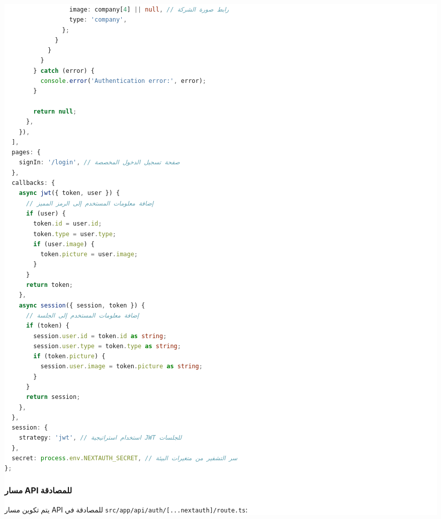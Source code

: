 ```typescript
                  image: company[4] || null, // رابط صورة الشركة
                  type: 'company',
                };
              }
            }
          }
        } catch (error) {
          console.error('Authentication error:', error);
        }

        return null;
      },
    }),
  ],
  pages: {
    signIn: '/login', // صفحة تسجيل الدخول المخصصة
  },
  callbacks: {
    async jwt({ token, user }) {
      // إضافة معلومات المستخدم إلى الرمز المميز
      if (user) {
        token.id = user.id;
        token.type = user.type;
        if (user.image) {
          token.picture = user.image;
        }
      }
      return token;
    },
    async session({ session, token }) {
      // إضافة معلومات المستخدم إلى الجلسة
      if (token) {
        session.user.id = token.id as string;
        session.user.type = token.type as string;
        if (token.picture) {
          session.user.image = token.picture as string;
        }
      }
      return session;
    },
  },
  session: {
    strategy: 'jwt', // استخدام استراتيجية JWT للجلسات
  },
  secret: process.env.NEXTAUTH_SECRET, // سر التشفير من متغيرات البيئة
};
```

### مسار API للمصادقة

يتم تكوين مسار API للمصادقة في `src/app/api/auth/[...nextauth]/route.ts`:
